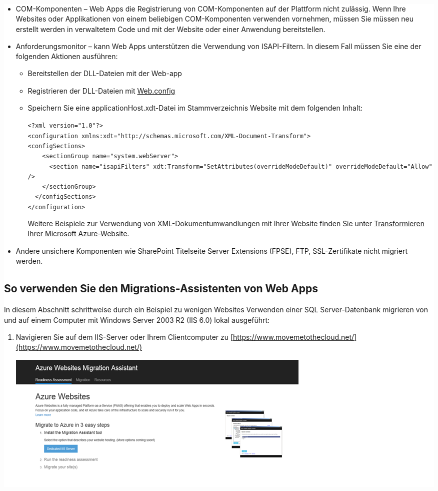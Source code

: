 -   COM-Komponenten – Web Apps die Registrierung von COM-Komponenten auf der Plattform nicht zulässig. Wenn Ihre Websites oder Applikationen von einem beliebigen COM-Komponenten verwenden vornehmen, müssen Sie müssen neu erstellt werden in verwaltetem Code und mit der Website oder einer Anwendung bereitstellen.
-   Anforderungsmonitor – kann Web Apps unterstützen die Verwendung von ISAPI-Filtern. In diesem Fall müssen Sie eine der folgenden Aktionen ausführen:
    -   Bereitstellen der DLL-Dateien mit der Web-app 
    -   Registrieren der DLL-Dateien mit [Web.config](http://www.iis.net/configreference/system.webserver/isapifilters)
    -   Speichern Sie eine applicationHost.xdt-Datei im Stammverzeichnis Website mit dem folgenden Inhalt:

            <?xml version="1.0"?>
            <configuration xmlns:xdt="http://schemas.microsoft.com/XML-Document-Transform">
            <configSections>
                <sectionGroup name="system.webServer">
                  <section name="isapiFilters" xdt:Transform="SetAttributes(overrideModeDefault)" overrideModeDefault="Allow" />
                </sectionGroup>
              </configSections>
            </configuration>

        Weitere Beispiele zur Verwendung von XML-Dokumentumwandlungen mit Ihrer Website finden Sie unter [Transformieren Ihrer Microsoft Azure-Website](http://blogs.msdn.com/b/waws/archive/2014/06/17/transform-your-microsoft-azure-web-site.aspx).

-   Andere unsichere Komponenten wie SharePoint Titelseite Server Extensions (FPSE), FTP, SSL-Zertifikate nicht migriert werden.

## <a name="how-to-use-the-web-apps-migration-assistant"></a>So verwenden Sie den Migrations-Assistenten von Web Apps ##
In diesem Abschnitt schrittweise durch ein Beispiel zu wenigen Websites Verwenden einer SQL Server-Datenbank migrieren von und auf einem Computer mit Windows Server 2003 R2 (IIS 6.0) lokal ausgeführt:

1.  Navigieren Sie auf dem IIS-Server oder Ihrem Clientcomputer zu [https://www.movemetothecloud.net/](https://www.movemetothecloud.net/) 

    ![](./media/web-sites-migration-from-iis-server/migration-tool-homepage.png)
